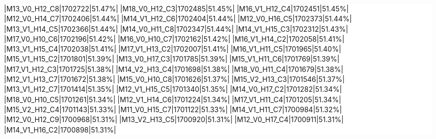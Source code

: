 |M13_V0_H12_C8|1702722|51.47%|
|M18_V0_H12_C3|1702485|51.45%|
|M16_V1_H12_C4|1702451|51.45%|
|M12_V0_H14_C7|1702406|51.44%|
|M14_V1_H12_C6|1702404|51.44%|
|M12_V0_H16_C5|1702373|51.44%|
|M13_V1_H14_C5|1702366|51.44%|
|M14_V0_H11_C8|1702347|51.44%|
|M14_V1_H15_C3|1702312|51.43%|
|M17_V0_H10_C6|1702196|51.42%|
|M16_V0_H10_C7|1702162|51.42%|
|M16_V1_H14_C2|1702058|51.41%|
|M13_V1_H15_C4|1702038|51.41%|
|M17_V1_H13_C2|1702007|51.41%|
|M16_V1_H11_C5|1701965|51.40%|
|M15_V1_H15_C2|1701801|51.39%|
|M13_V0_H17_C3|1701785|51.39%|
|M15_V1_H11_C6|1701769|51.39%|
|M17_V1_H12_C3|1701725|51.38%|
|M14_V2_H13_C4|1701698|51.38%|
|M18_V0_H11_C4|1701679|51.38%|
|M12_V1_H13_C7|1701672|51.38%|
|M15_V0_H10_C8|1701626|51.37%|
|M15_V2_H13_C3|1701546|51.37%|
|M13_V1_H12_C7|1701414|51.35%|
|M12_V1_H15_C5|1701340|51.35%|
|M14_V0_H17_C2|1701282|51.34%|
|M18_V0_H10_C5|1701261|51.34%|
|M12_V1_H14_C6|1701224|51.34%|
|M17_V1_H11_C4|1701205|51.34%|
|M15_V2_H12_C4|1701143|51.33%|
|M11_V0_H15_C7|1701122|51.33%|
|M14_V1_H11_C7|1700984|51.32%|
|M12_V0_H12_C9|1700968|51.31%|
|M13_V2_H13_C5|1700920|51.31%|
|M12_V0_H17_C4|1700911|51.31%|
|M14_V1_H16_C2|1700898|51.31%|